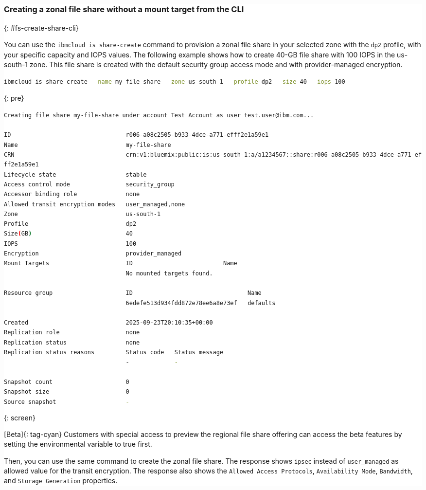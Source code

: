 ### Creating a zonal file share without a mount target from the CLI
{: #fs-create-share-cli}

You can use the `ibmcloud is share-create` command to provision a zonal file share in your selected zone with the `dp2` profile, with your specific capacity and IOPS values. The following example shows how to create 40-GB file share with 100 IOPS in the us-south-1 zone. This file share is created with the default security group access mode and with provider-managed encryption.

```sh
ibmcloud is share-create --name my-file-share --zone us-south-1 --profile dp2 --size 40 --iops 100
```
{: pre}

```sh  
Creating file share my-file-share under account Test Account as user test.user@ibm.com...

ID                                 r006-a08c2505-b933-4dce-a771-efff2e1a59e1   
Name                               my-file-share   
CRN                                crn:v1:bluemix:public:is:us-south-1:a/a1234567::share:r006-a08c2505-b933-4dce-a771-efff2e1a59e1   
Lifecycle state                    stable   
Access control mode                security_group   
Accessor binding role              none   
Allowed transit encryption modes   user_managed,none   
Zone                               us-south-1   
Profile                            dp2   
Size(GB)                           40   
IOPS                               100   
Encryption                         provider_managed   
Mount Targets                      ID                          Name      
                                   No mounted targets found.      

Resource group                     ID                                 Name      
                                   6edefe513d934fdd872e78ee6a8e73ef   defaults      

Created                            2025-09-23T20:10:35+00:00   
Replication role                   none   
Replication status                 none   
Replication status reasons         Status code   Status message      
                                   -             -      

Snapshot count                     0   
Snapshot size                      0   
Source snapshot                    -   
```
{: screen}

[Beta]{: tag-cyan} Customers with special access to preview the regional file share offering can access the beta features by setting the environmental variable to true first. 

Then, you can use the same command to create the zonal file share. The response shows `ipsec` instead of `user_managed` as allowed value for the transit encryption. The response also shows the `Allowed Access Protocols`, `Availability Mode`, `Bandwidth`, and `Storage Generation` properties.
